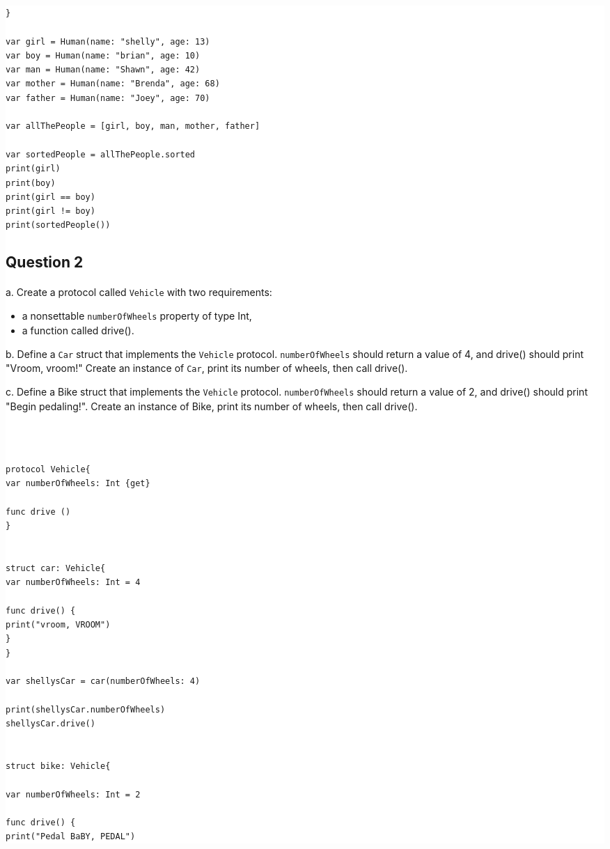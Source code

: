 ```
}

var girl = Human(name: "shelly", age: 13)
var boy = Human(name: "brian", age: 10)
var man = Human(name: "Shawn", age: 42)
var mother = Human(name: "Brenda", age: 68)
var father = Human(name: "Joey", age: 70)

var allThePeople = [girl, boy, man, mother, father]

var sortedPeople = allThePeople.sorted
print(girl)
print(boy)
print(girl == boy)
print(girl != boy)
print(sortedPeople())
```


## Question 2

a. Create a protocol called `Vehicle` with two requirements:
- a nonsettable `numberOfWheels` property of type Int,
- a function called drive().

b. Define a `Car` struct that implements the `Vehicle` protocol. `numberOfWheels` should return a value of 4,
and drive() should print "Vroom, vroom!" Create an instance of `Car`, print its number of wheels,
then call drive().

c. Define a Bike struct that implements the `Vehicle` protocol. `numberOfWheels` should return a value of 2,
and drive() should print "Begin pedaling!". Create an instance of Bike, print its number of wheels,
then call drive().

</br> </br>

```
protocol Vehicle{
var numberOfWheels: Int {get}

func drive ()
}


struct car: Vehicle{
var numberOfWheels: Int = 4

func drive() {
print("vroom, VROOM")
}
}

var shellysCar = car(numberOfWheels: 4)

print(shellysCar.numberOfWheels)
shellysCar.drive()


struct bike: Vehicle{

var numberOfWheels: Int = 2

func drive() {
print("Pedal BaBY, PEDAL")
```